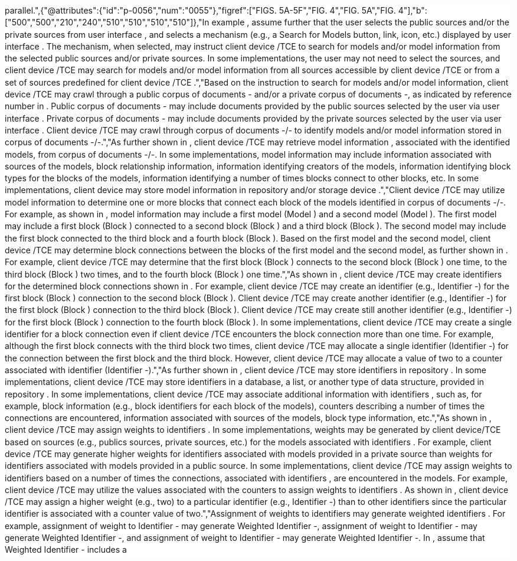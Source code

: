 parallel.",{"@attributes":{"id":"p-0056","num":"0055"},"figref":["FIGS. 5A-5F","FIG. 4","FIG. 5A","FIG. 4"],"b":["500","500","210","240","510","510","510","510"]},"In example , assume further that the user selects the public sources and\/or the private sources from user interface , and selects a mechanism (e.g., a Search for Models button, link, icon, etc.) displayed by user interface . The mechanism, when selected, may instruct client device \/TCE  to search for models and\/or model information from the selected public sources and\/or private sources. In some implementations, the user may not need to select the sources, and client device \/TCE  may search for models and\/or model information from all sources accessible by client device \/TCE  or from a set of sources predefined for client device \/TCE .","Based on the instruction to search for models and\/or model information, client device \/TCE  may crawl through a public corpus of documents - and\/or a private corpus of documents -, as indicated by reference number  in . Public corpus of documents - may include documents provided by the public sources selected by the user via user interface . Private corpus of documents - may include documents provided by the private sources selected by the user via user interface . Client device \/TCE  may crawl through corpus of documents -\/- to identify models and\/or model information  stored in corpus of documents -\/-.","As further shown in , client device \/TCE  may retrieve model information , associated with the identified models, from corpus of documents -\/-. In some implementations, model information  may include information associated with sources of the models, block relationship information, information identifying creators of the models, information identifying block types for the blocks of the models, information identifying a number of times blocks connect to other blocks, etc. In some implementations, client device  may store model information  in repository  and\/or storage device .","Client device \/TCE  may utilize model information  to determine one or more blocks that connect each block of the models identified in corpus of documents -\/-. For example, as shown in , model information  may include a first model (Model ) and a second model (Model ). The first model may include a first block (Block ) connected to a second block (Block ) and a third block (Block ). The second model may include the first block connected to the third block and a fourth block (Block ). Based on the first model and the second model, client device \/TCE  may determine block connections  between the blocks of the first model and the second model, as further shown in . For example, client device \/TCE  may determine that the first block (Block ) connects to the second block (Block ) one time, to the third block (Block ) two times, and to the fourth block (Block ) one time.","As shown in , client device \/TCE  may create identifiers  for the determined block connections  shown in . For example, client device \/TCE  may create an identifier  (e.g., Identifier -) for the first block (Block ) connection to the second block (Block ). Client device \/TCE  may create another identifier  (e.g., Identifier -) for the first block (Block ) connection to the third block (Block ). Client device \/TCE  may create still another identifier  (e.g., Identifier -) for the first block (Block ) connection to the fourth block (Block ). In some implementations, client device \/TCE  may create a single identifier  for a block connection even if client device \/TCE  encounters the block connection more than one time. For example, although the first block connects with the third block two times, client device \/TCE  may allocate a single identifier  (Identifier -) for the connection between the first block and the third block. However, client device \/TCE  may allocate a value of two to a counter associated with identifier  (Identifier -).","As further shown in , client device \/TCE  may store identifiers  in repository . In some implementations, client device \/TCE  may store identifiers  in a database, a list, or another type of data structure, provided in repository . In some implementations, client device \/TCE  may associate additional information with identifiers , such as, for example, block information (e.g., block identifiers for each block of the models), counters describing a number of times the connections are encountered, information associated with sources of the models, block type information, etc.","As shown in , client device \/TCE  may assign weights  to identifiers . In some implementations, weights  may be generated by client device\/TCE  based on sources (e.g., publics sources, private sources, etc.) for the models associated with identifiers . For example, client device \/TCE  may generate higher weights  for identifiers  associated with models provided in a private source than weights  for identifiers  associated with models provided in a public source. In some implementations, client device \/TCE  may assign weights  to identifiers  based on a number of times the connections, associated with identifiers , are encountered in the models. For example, client device \/TCE  may utilize the values associated with the counters to assign weights  to identifiers . As shown in , client device \/TCE  may assign a higher weight  (e.g., two) to a particular identifier  (e.g., Identifier -) than to other identifiers  since the particular identifier  is associated with a counter value of two.","Assignment of weights  to identifiers  may generate weighted identifiers . For example, assignment of weight  to Identifier - may generate Weighted Identifier -, assignment of weight  to Identifier - may generate Weighted Identifier -, and assignment of weight  to Identifier - may generate Weighted Identifier -. In , assume that Weighted Identifier - includes a